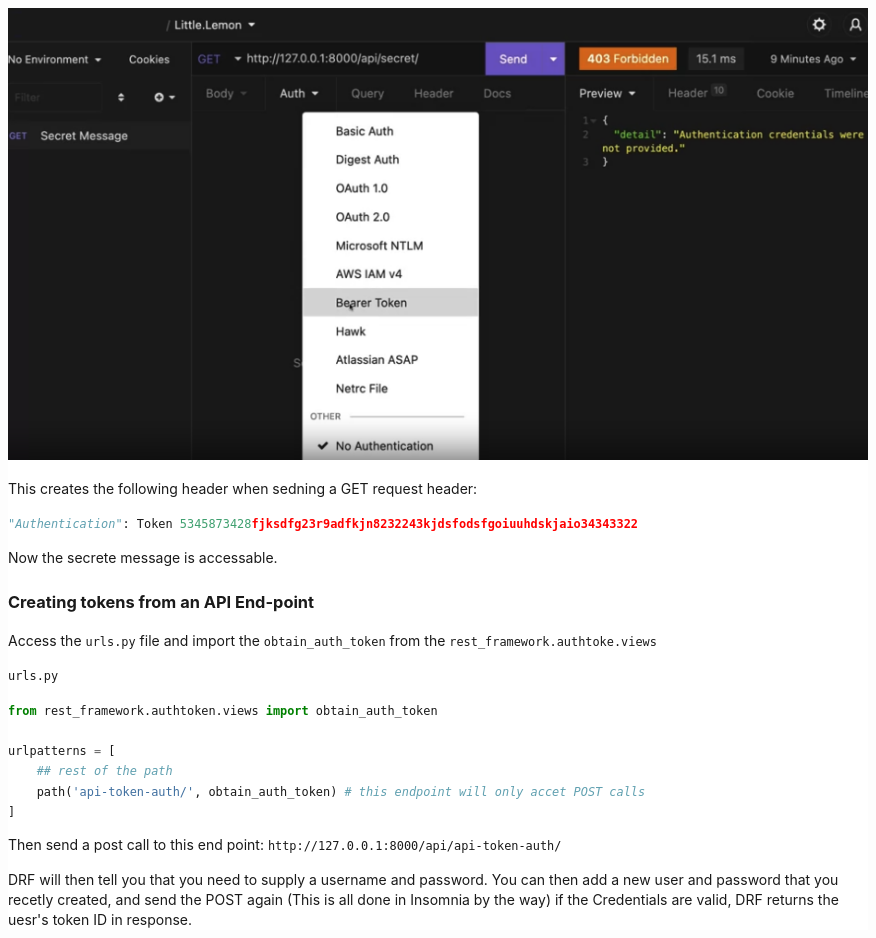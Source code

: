 ![token-admin-page](../img/token-admin-page-4.png)

This creates the following header when sedning a GET request header:

```py
"Authentication": Token 5345873428fjksdfg23r9adfkjn8232243kjdsfodsfgoiuuhdskjaio34343322
```

Now the secrete message is accessable.

### Creating tokens from an API End-point

Access the `urls.py` file and import the `obtain_auth_token` from the `rest_framework.authtoke.views`

`urls.py`

```py
from rest_framework.authtoken.views import obtain_auth_token

urlpatterns = [
    ## rest of the path
    path('api-token-auth/', obtain_auth_token) # this endpoint will only accet POST calls
]
```

Then send a post call to this end point: `http://127.0.0.1:8000/api/api-token-auth/`

DRF will then tell you that you need to supply a username and password. You can then add a new user and password that you recetly created, and send the POST again (This is all done in Insomnia by the way) if the Credentials are valid, DRF returns the uesr's token ID in response.
